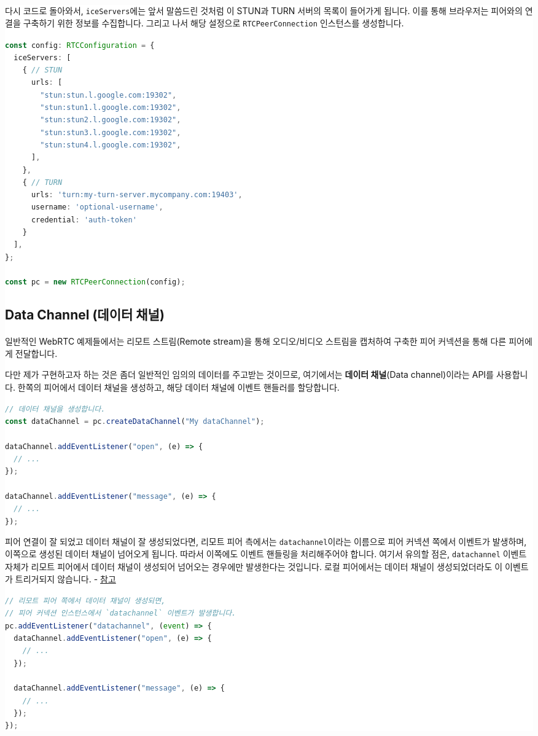 다시 코드로 돌아와서, `iceServers`에는 앞서 말씀드린 것처럼 이 STUN과 TURN 서버의 목록이 들어가게 됩니다. 이를 통해 브라우저는 피어와의 연결을 구축하기 위한 정보를 수집합니다. 그리고 나서 해당 설정으로 `RTCPeerConnection` 인스턴스를 생성합니다.

```ts
const config: RTCConfiguration = {
  iceServers: [
    { // STUN
      urls: [
        "stun:stun.l.google.com:19302",
        "stun:stun1.l.google.com:19302",
        "stun:stun2.l.google.com:19302",
        "stun:stun3.l.google.com:19302",
        "stun:stun4.l.google.com:19302",
      ],
    },
    { // TURN
      urls: 'turn:my-turn-server.mycompany.com:19403',
      username: 'optional-username',
      credential: 'auth-token'
    }
  ],
};

const pc = new RTCPeerConnection(config);
```

## Data Channel (데이터 채널)

일반적인 WebRTC 예제들에서는 리모트 스트림(Remote stream)을 통해 오디오/비디오 스트림을 캡처하여 구축한 피어 커넥션을 통해 다른 피어에게 전달합니다.

다만 제가 구현하고자 하는 것은 좀더 일반적인 임의의 데이터를 주고받는 것이므로, 여기에서는 **데이터 채널**(Data channel)이라는 API를 사용합니다. 한쪽의 피어에서 데이터 채널을 생성하고, 해당 데이터 채널에 이벤트 핸들러를 할당합니다.

```ts
// 데이터 채널을 생성합니다.
const dataChannel = pc.createDataChannel("My dataChannel");

dataChannel.addEventListener("open", (e) => {
  // ...
});

dataChannel.addEventListener("message", (e) => {
  // ...
});
```

피어 연결이 잘 되었고 데이터 채널이 잘 생성되었다면, 리모트 피어 측에서는 `datachannel`이라는 이름으로 피어 커넥션 쪽에서 이벤트가 발생하며, 이쪽으로 생성된 데이터 채널이 넘어오게 됩니다. 따라서 이쪽에도 이벤트 핸들링을 처리해주어야 합니다. 여기서 유의할 점은, `datachannel` 이벤트 자체가 리모트 피어에서 데이터 채널이 생성되어 넘어오는 경우에만 발생한다는 것입니다. 로컬 피어에서는 데이터 채널이 생성되었더라도 이 이벤트가 트리거되지 않습니다. - [참고](https://stackoverflow.com/questions/62614533/webrtc-rtcdatachannels-onmessage-event-is-not-firing)

```ts
// 리모트 피어 쪽에서 데이터 채널이 생성되면, 
// 피어 커넥션 인스턴스에서 `datachannel` 이벤트가 발생합니다.
pc.addEventListener("datachannel", (event) => {
  dataChannel.addEventListener("open", (e) => {
    // ...
  });

  dataChannel.addEventListener("message", (e) => {
    // ...
  });
});
```
